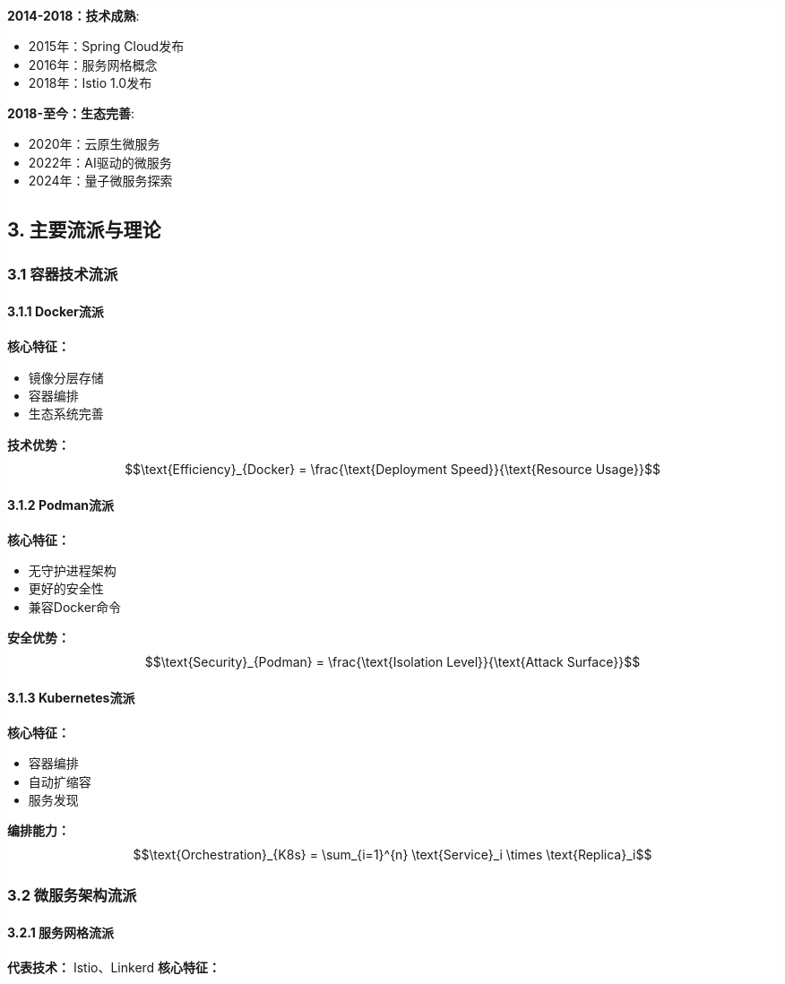 **2014-2018：技术成熟**:

- 2015年：Spring Cloud发布
- 2016年：服务网格概念
- 2018年：Istio 1.0发布

**2018-至今：生态完善**:

- 2020年：云原生微服务
- 2022年：AI驱动的微服务
- 2024年：量子微服务探索

## 3. 主要流派与理论

### 3.1 容器技术流派

#### 3.1.1 Docker流派

**核心特征：**

- 镜像分层存储
- 容器编排
- 生态系统完善

**技术优势：**
$$\text{Efficiency}_{Docker} = \frac{\text{Deployment Speed}}{\text{Resource Usage}}$$

#### 3.1.2 Podman流派

**核心特征：**

- 无守护进程架构
- 更好的安全性
- 兼容Docker命令

**安全优势：**
$$\text{Security}_{Podman} = \frac{\text{Isolation Level}}{\text{Attack Surface}}$$

#### 3.1.3 Kubernetes流派

**核心特征：**

- 容器编排
- 自动扩缩容
- 服务发现

**编排能力：**
$$\text{Orchestration}_{K8s} = \sum_{i=1}^{n} \text{Service}_i \times \text{Replica}_i$$

### 3.2 微服务架构流派

#### 3.2.1 服务网格流派

**代表技术：** Istio、Linkerd
**核心特征：**
